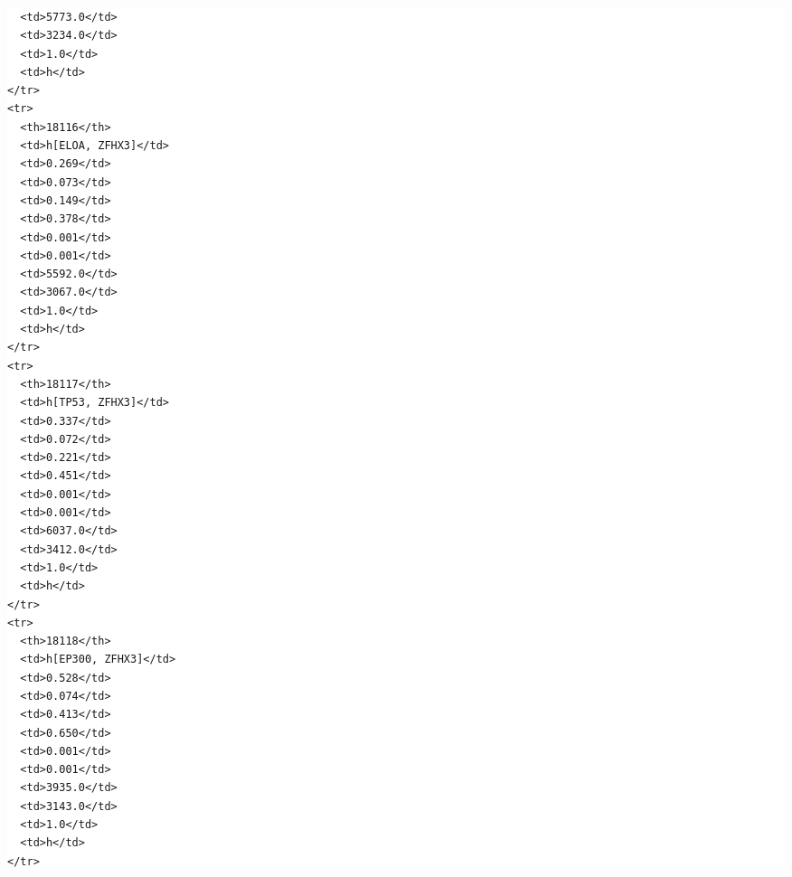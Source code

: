       <td>5773.0</td>
      <td>3234.0</td>
      <td>1.0</td>
      <td>h</td>
    </tr>
    <tr>
      <th>18116</th>
      <td>h[ELOA, ZFHX3]</td>
      <td>0.269</td>
      <td>0.073</td>
      <td>0.149</td>
      <td>0.378</td>
      <td>0.001</td>
      <td>0.001</td>
      <td>5592.0</td>
      <td>3067.0</td>
      <td>1.0</td>
      <td>h</td>
    </tr>
    <tr>
      <th>18117</th>
      <td>h[TP53, ZFHX3]</td>
      <td>0.337</td>
      <td>0.072</td>
      <td>0.221</td>
      <td>0.451</td>
      <td>0.001</td>
      <td>0.001</td>
      <td>6037.0</td>
      <td>3412.0</td>
      <td>1.0</td>
      <td>h</td>
    </tr>
    <tr>
      <th>18118</th>
      <td>h[EP300, ZFHX3]</td>
      <td>0.528</td>
      <td>0.074</td>
      <td>0.413</td>
      <td>0.650</td>
      <td>0.001</td>
      <td>0.001</td>
      <td>3935.0</td>
      <td>3143.0</td>
      <td>1.0</td>
      <td>h</td>
    </tr>
  </tbody>
</table>
</div>
